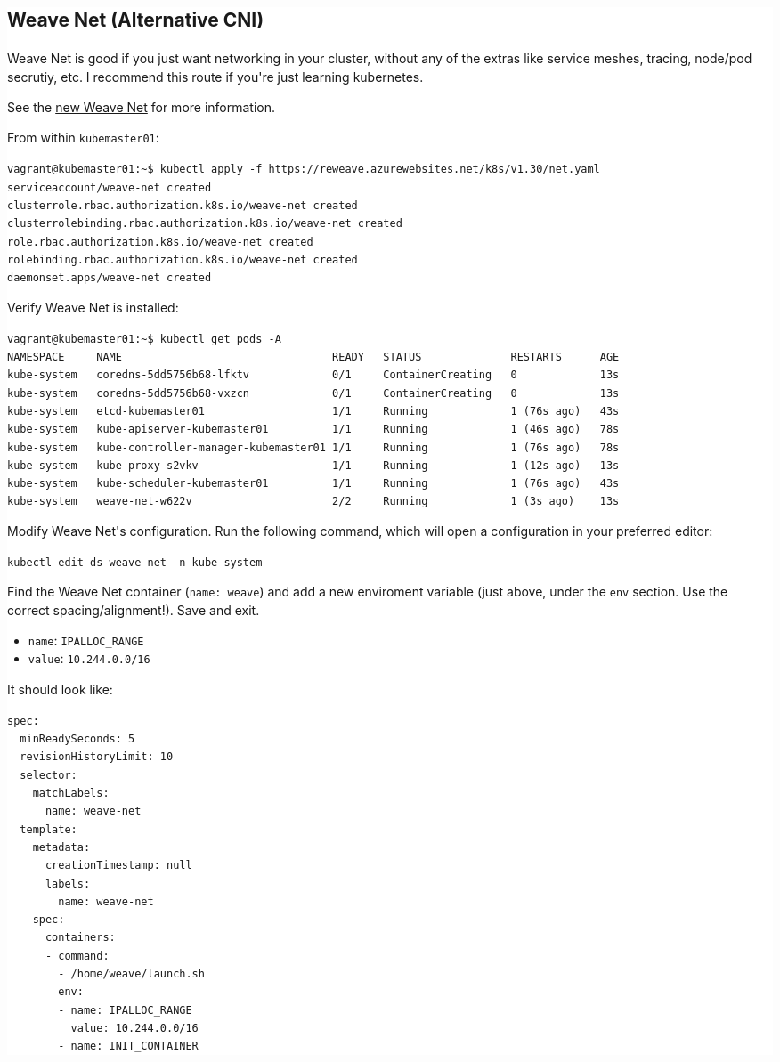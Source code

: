 ## Weave Net (Alternative CNI)

Weave Net is good if you just want networking in your cluster, without any of the extras like service meshes, tracing, node/pod secrutiy, etc.  I recommend this route if you're just learning kubernetes.

See the [new Weave Net](https://rajch.github.io/weave/) for more information.

From within `kubemaster01`:

```
vagrant@kubemaster01:~$ kubectl apply -f https://reweave.azurewebsites.net/k8s/v1.30/net.yaml
serviceaccount/weave-net created
clusterrole.rbac.authorization.k8s.io/weave-net created
clusterrolebinding.rbac.authorization.k8s.io/weave-net created
role.rbac.authorization.k8s.io/weave-net created
rolebinding.rbac.authorization.k8s.io/weave-net created
daemonset.apps/weave-net created
```

Verify Weave Net is installed:
```
vagrant@kubemaster01:~$ kubectl get pods -A
NAMESPACE     NAME                                 READY   STATUS              RESTARTS      AGE
kube-system   coredns-5dd5756b68-lfktv             0/1     ContainerCreating   0             13s
kube-system   coredns-5dd5756b68-vxzcn             0/1     ContainerCreating   0             13s
kube-system   etcd-kubemaster01                    1/1     Running             1 (76s ago)   43s
kube-system   kube-apiserver-kubemaster01          1/1     Running             1 (46s ago)   78s
kube-system   kube-controller-manager-kubemaster01 1/1     Running             1 (76s ago)   78s
kube-system   kube-proxy-s2vkv                     1/1     Running             1 (12s ago)   13s
kube-system   kube-scheduler-kubemaster01          1/1     Running             1 (76s ago)   43s
kube-system   weave-net-w622v                      2/2     Running             1 (3s ago)    13s
```

Modify Weave Net's configuration.  Run the following command, which will open a configuration in your preferred editor:

```
kubectl edit ds weave-net -n kube-system
```

Find the Weave Net container (`name: weave`) and add a new enviroment variable (just above, under the `env` section.  Use the correct spacing/alignment!).  Save and exit.

* `name`: `IPALLOC_RANGE`
* `value`: `10.244.0.0/16`

It should look like:
```
spec:
  minReadySeconds: 5
  revisionHistoryLimit: 10
  selector:
    matchLabels:
      name: weave-net
  template:
    metadata:
      creationTimestamp: null
      labels:
        name: weave-net
    spec:
      containers:
      - command:
        - /home/weave/launch.sh
        env:
        - name: IPALLOC_RANGE
          value: 10.244.0.0/16
        - name: INIT_CONTAINER
```